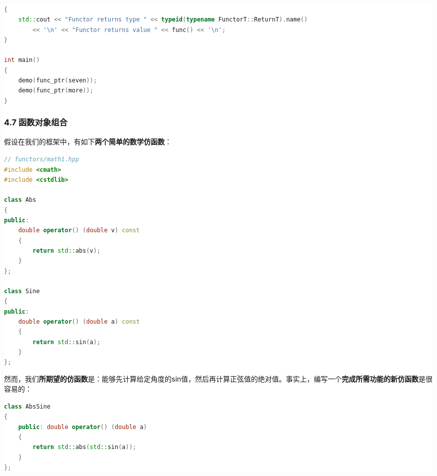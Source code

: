 ```c++
{ 
    std::cout << "Functor returns type " << typeid(typename FunctorT::ReturnT).name() 
        << '\n' << "Functor returns value " << func() << '\n';
} 

int main() 
{ 
    demo(func_ptr(seven)); 
    demo(func_ptr(more)); 
} 
```



### 4.7 函数对象组合

假设在我们的框架中，有如下**两个简单的数学仿函数**：

```c++
// functors/math1.hpp 
#include <cmath> 
#include <cstdlib> 

class Abs 
{ 
public: 
    double operator() (double v) const 
    { 
        return std::abs(v); 
    } 
};

class Sine 
{ 
public: 
    double operator() (double a) const 
    { 
        return std::sin(a); 
    } 
};
```

然而，我们**所期望的仿函数**是：能够先计算给定角度的sin值，然后再计算正弦值的绝对值。事实上，编写一个**完成所需功能的新仿函数**是很容易的：

```c++
class AbsSine 
{ 
    public: double operator() (double a) 
    { 
        return std::abs(std::sin(a)); 
    } 
};
```

